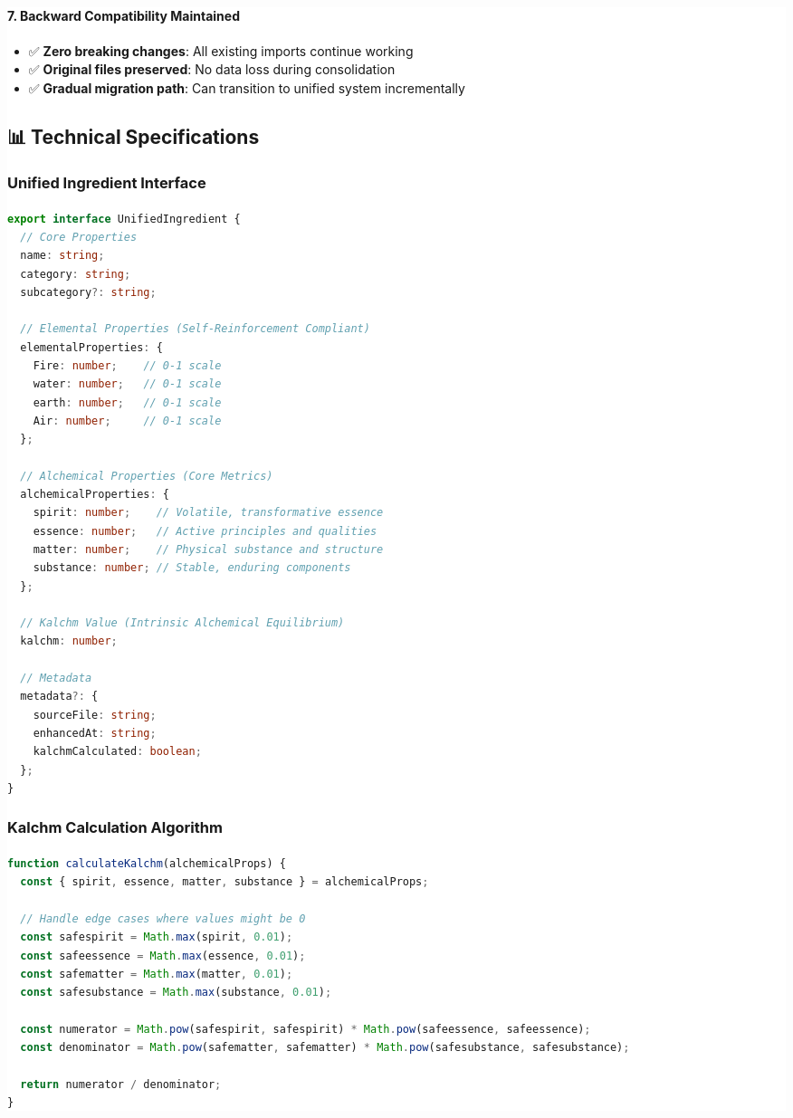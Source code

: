 #### 7. **Backward Compatibility Maintained**
- ✅ **Zero breaking changes**: All existing imports continue working
- ✅ **Original files preserved**: No data loss during consolidation
- ✅ **Gradual migration path**: Can transition to unified system incrementally

## 📊 Technical Specifications

### Unified Ingredient Interface
```typescript
export interface UnifiedIngredient {
  // Core Properties
  name: string;
  category: string;
  subcategory?: string;
  
  // Elemental Properties (Self-Reinforcement Compliant)
  elementalProperties: {
    Fire: number;    // 0-1 scale
    water: number;   // 0-1 scale  
    earth: number;   // 0-1 scale
    Air: number;     // 0-1 scale
  };
  
  // Alchemical Properties (Core Metrics)
  alchemicalProperties: {
    spirit: number;    // Volatile, transformative essence
    essence: number;   // Active principles and qualities
    matter: number;    // Physical substance and structure
    substance: number; // Stable, enduring components
  };
  
  // Kalchm Value (Intrinsic Alchemical Equilibrium)
  kalchm: number;
  
  // Metadata
  metadata?: {
    sourceFile: string;
    enhancedAt: string;
    kalchmCalculated: boolean;
  };
}
```

### Kalchm Calculation Algorithm
```typescript
function calculateKalchm(alchemicalProps) {
  const { spirit, essence, matter, substance } = alchemicalProps;
  
  // Handle edge cases where values might be 0
  const safespirit = Math.max(spirit, 0.01);
  const safeessence = Math.max(essence, 0.01);
  const safematter = Math.max(matter, 0.01);
  const safesubstance = Math.max(substance, 0.01);
  
  const numerator = Math.pow(safespirit, safespirit) * Math.pow(safeessence, safeessence);
  const denominator = Math.pow(safematter, safematter) * Math.pow(safesubstance, safesubstance);
  
  return numerator / denominator;
}
```
